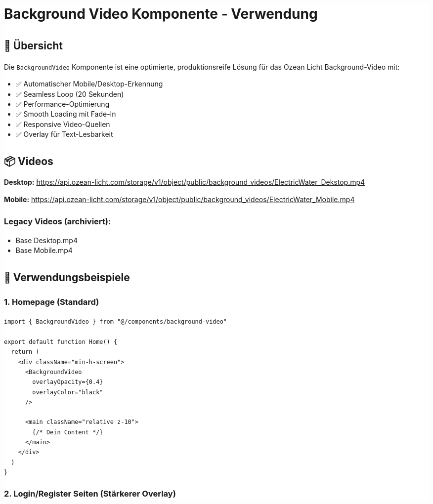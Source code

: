 # Background Video Komponente - Verwendung

## 🌊 Übersicht

Die `BackgroundVideo` Komponente ist eine optimierte, produktionsreife Lösung für das Ozean Licht Background-Video mit:
- ✅ Automatischer Mobile/Desktop-Erkennung
- ✅ Seamless Loop (20 Sekunden)
- ✅ Performance-Optimierung
- ✅ Smooth Loading mit Fade-In
- ✅ Responsive Video-Quellen
- ✅ Overlay für Text-Lesbarkeit

## 📦 Videos

**Desktop:**
https://api.ozean-licht.com/storage/v1/object/public/background_videos/ElectricWater_Dekstop.mp4

**Mobile:**
https://api.ozean-licht.com/storage/v1/object/public/background_videos/ElectricWater_Mobile.mp4

### Legacy Videos (archiviert):
- Base Desktop.mp4
- Base Mobile.mp4

## 🎯 Verwendungsbeispiele

### 1. Homepage (Standard)

```tsx
import { BackgroundVideo } from "@/components/background-video"

export default function Home() {
  return (
    <div className="min-h-screen">
      <BackgroundVideo 
        overlayOpacity={0.4}
        overlayColor="black"
      />
      
      <main className="relative z-10">
        {/* Dein Content */}
      </main>
    </div>
  )
}
```

### 2. Login/Register Seiten (Stärkerer Overlay)
